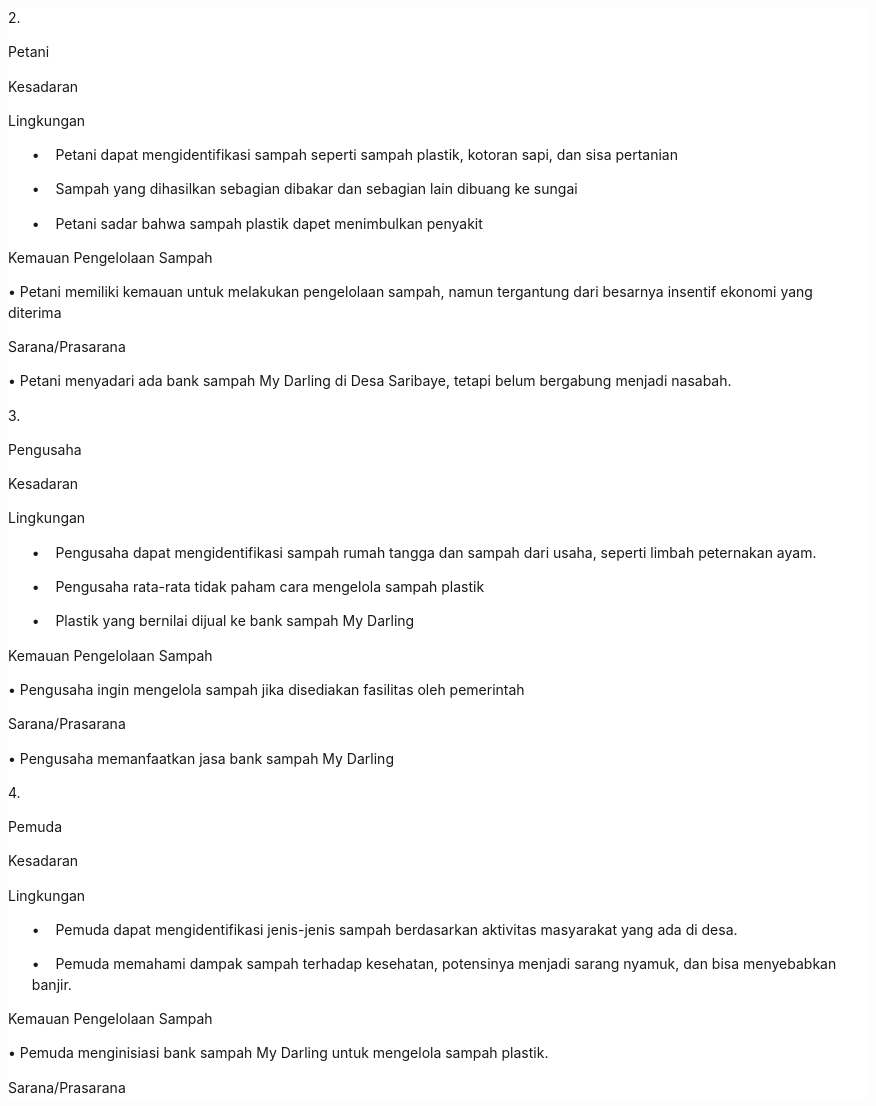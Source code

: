 <p><span class="font10">2.</span></p></td><td rowspan="3" style="vertical-align:top;">
<p><span class="font10">Petani</span></p></td><td style="vertical-align:top;">
<p><span class="font10">Kesadaran</span></p>
<p><span class="font10">Lingkungan</span></p></td><td style="vertical-align:bottom;">
<ul style="list-style:none;"><li>
<p><span class="font4">•</span><span class="font10"> &nbsp;&nbsp;&nbsp;Petani dapat mengidentifikasi sampah seperti sampah plastik, kotoran sapi, dan sisa pertanian</span></p></li>
<li>
<p><span class="font4">•</span><span class="font10"> &nbsp;&nbsp;&nbsp;Sampah yang dihasilkan sebagian dibakar dan sebagian lain dibuang ke sungai</span></p></li>
<li>
<p><span class="font4">•</span><span class="font10"> &nbsp;&nbsp;&nbsp;Petani sadar bahwa sampah plastik dapet menimbulkan penyakit</span></p></li></ul></td></tr>
<tr><td style="vertical-align:bottom;">
<p><span class="font10">Kemauan Pengelolaan Sampah</span></p></td><td style="vertical-align:bottom;">
<p><span class="font4">• </span><span class="font10">Petani memiliki kemauan untuk melakukan pengelolaan sampah, namun tergantung dari besarnya insentif ekonomi yang diterima</span></p></td></tr>
<tr><td style="vertical-align:top;">
<p><span class="font10">Sarana/Prasarana</span></p></td><td style="vertical-align:middle;">
<p><span class="font4">• </span><span class="font10">Petani menyadari ada bank sampah My Darling di Desa Saribaye, tetapi belum bergabung menjadi nasabah.</span></p></td></tr>
<tr><td rowspan="3" style="vertical-align:top;">
<p><span class="font10">3.</span></p></td><td rowspan="3" style="vertical-align:top;">
<p><span class="font10">Pengusaha</span></p></td><td style="vertical-align:top;">
<p><span class="font10">Kesadaran</span></p>
<p><span class="font10">Lingkungan</span></p></td><td style="vertical-align:bottom;">
<ul style="list-style:none;"><li>
<p><span class="font4">•</span><span class="font10"> &nbsp;&nbsp;&nbsp;Pengusaha dapat mengidentifikasi sampah rumah tangga dan sampah dari usaha, seperti limbah peternakan ayam.</span></p></li>
<li>
<p><span class="font4">•</span><span class="font10"> &nbsp;&nbsp;&nbsp;Pengusaha rata-rata tidak paham cara mengelola sampah plastik</span></p></li>
<li>
<p><span class="font4">•</span><span class="font10"> &nbsp;&nbsp;&nbsp;Plastik yang bernilai dijual ke bank sampah My Darling</span></p></li></ul></td></tr>
<tr><td style="vertical-align:bottom;">
<p><span class="font10">Kemauan Pengelolaan Sampah</span></p></td><td style="vertical-align:top;">
<p><span class="font4">• </span><span class="font10">Pengusaha ingin mengelola sampah jika disediakan fasilitas oleh pemerintah</span></p></td></tr>
<tr><td style="vertical-align:top;">
<p><span class="font10">Sarana/Prasarana</span></p></td><td style="vertical-align:bottom;">
<p><span class="font4">• </span><span class="font10">Pengusaha memanfaatkan jasa bank sampah My Darling</span></p></td></tr>
<tr><td rowspan="3" style="vertical-align:top;">
<p><span class="font10">4.</span></p></td><td rowspan="3" style="vertical-align:top;">
<p><span class="font10">Pemuda</span></p></td><td style="vertical-align:top;">
<p><span class="font10">Kesadaran</span></p>
<p><span class="font10">Lingkungan</span></p></td><td style="vertical-align:bottom;">
<ul style="list-style:none;"><li>
<p><span class="font4">•</span><span class="font10"> &nbsp;&nbsp;&nbsp;Pemuda dapat mengidentifikasi jenis-jenis sampah berdasarkan aktivitas masyarakat yang ada di desa.</span></p></li>
<li>
<p><span class="font4">•</span><span class="font10"> &nbsp;&nbsp;&nbsp;Pemuda memahami dampak sampah terhadap kesehatan, potensinya menjadi sarang nyamuk, dan bisa menyebabkan banjir.</span></p></li></ul></td></tr>
<tr><td style="vertical-align:bottom;">
<p><span class="font10">Kemauan Pengelolaan Sampah</span></p></td><td style="vertical-align:top;">
<p><span class="font4">• </span><span class="font10">Pemuda menginisiasi bank sampah My Darling untuk mengelola sampah plastik.</span></p></td></tr>
<tr><td style="vertical-align:top;">
<p><span class="font10">Sarana/Prasarana</span></p></td><td style="vertical-align:bottom;">
<ul style="list-style:none;"><li>